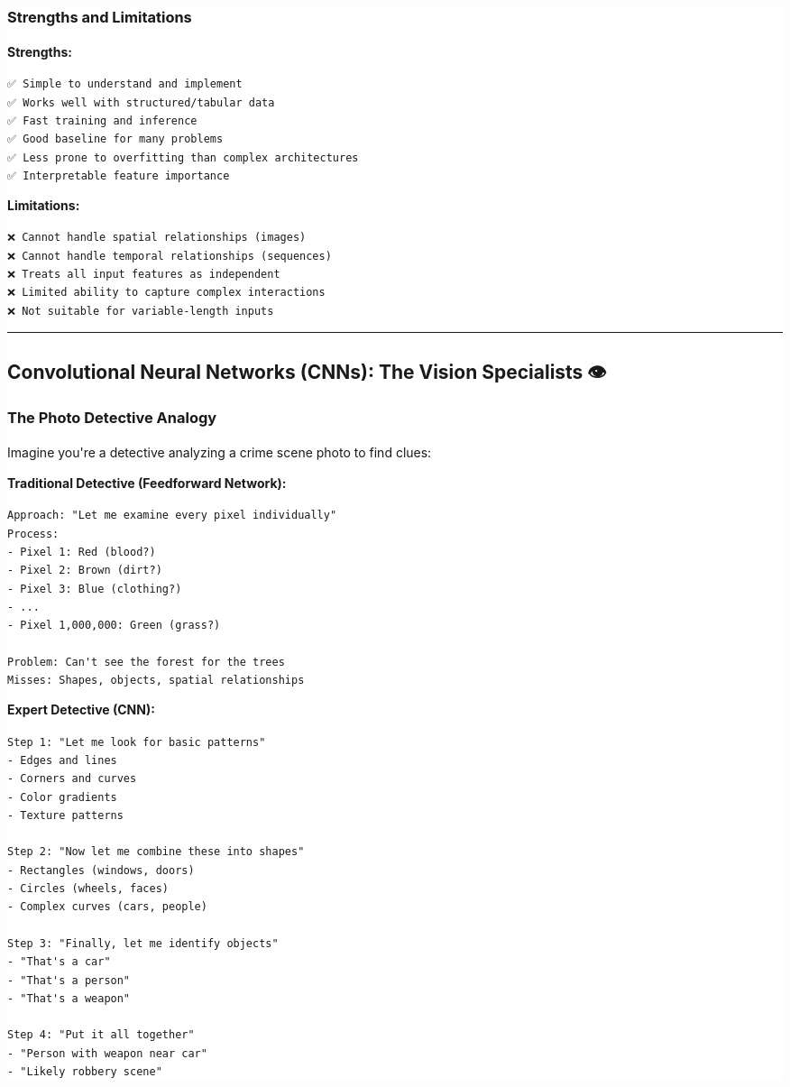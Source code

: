 ### Strengths and Limitations

**Strengths:**
```
✅ Simple to understand and implement
✅ Works well with structured/tabular data
✅ Fast training and inference
✅ Good baseline for many problems
✅ Less prone to overfitting than complex architectures
✅ Interpretable feature importance
```

**Limitations:**
```
❌ Cannot handle spatial relationships (images)
❌ Cannot handle temporal relationships (sequences)
❌ Treats all input features as independent
❌ Limited ability to capture complex interactions
❌ Not suitable for variable-length inputs
```

---

## Convolutional Neural Networks (CNNs): The Vision Specialists 👁️

### The Photo Detective Analogy

Imagine you're a detective analyzing a crime scene photo to find clues:

**Traditional Detective (Feedforward Network):**
```
Approach: "Let me examine every pixel individually"
Process: 
- Pixel 1: Red (blood?)
- Pixel 2: Brown (dirt?)
- Pixel 3: Blue (clothing?)
- ...
- Pixel 1,000,000: Green (grass?)

Problem: Can't see the forest for the trees
Misses: Shapes, objects, spatial relationships
```

**Expert Detective (CNN):**
```
Step 1: "Let me look for basic patterns"
- Edges and lines
- Corners and curves
- Color gradients
- Texture patterns

Step 2: "Now let me combine these into shapes"
- Rectangles (windows, doors)
- Circles (wheels, faces)
- Complex curves (cars, people)

Step 3: "Finally, let me identify objects"
- "That's a car"
- "That's a person"
- "That's a weapon"

Step 4: "Put it all together"
- "Person with weapon near car"
- "Likely robbery scene"
```